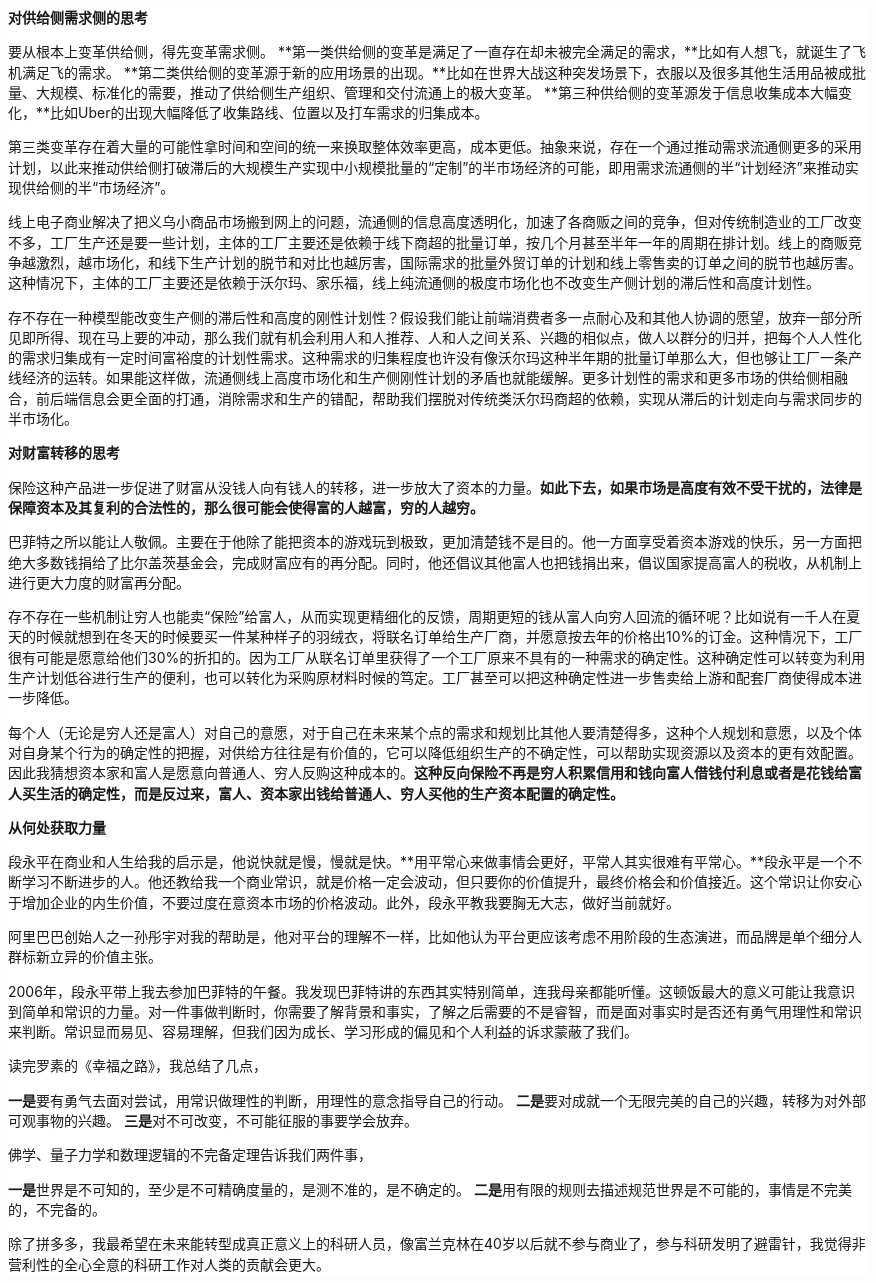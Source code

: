 **对供给侧需求侧的思考**

要从根本上变革供给侧，得先变革需求侧。
**第一类供给侧的变革是满足了一直存在却未被完全满足的需求，**比如有人想飞，就诞生了飞机满足飞的需求。
**第二类供给侧的变革源于新的应用场景的出现。**比如在世界大战这种突发场景下，衣服以及很多其他生活用品被成批量、大规模、标准化的需要，推动了供给侧生产组织、管理和交付流通上的极大变革。
**第三种供给侧的变革源发于信息收集成本大幅变化，**比如Uber的出现大幅降低了收集路线、位置以及打车需求的归集成本。

第三类变革存在着大量的可能性拿时间和空间的统一来换取整体效率更高，成本更低。抽象来说，存在一个通过推动需求流通侧更多的采用计划，以此来推动供给侧打破滞后的大规模生产实现中小规模批量的“定制”的半市场经济的可能，即用需求流通侧的半“计划经济”来推动实现供给侧的半“市场经济”。

线上电子商业解决了把义乌小商品市场搬到网上的问题，流通侧的信息高度透明化，加速了各商贩之间的竞争，但对传统制造业的工厂改变不多，工厂生产还是要一些计划，主体的工厂主要还是依赖于线下商超的批量订单，按几个月甚至半年一年的周期在排计划。线上的商贩竞争越激烈，越市场化，和线下生产计划的脱节和对比也越厉害，国际需求的批量外贸订单的计划和线上零售卖的订单之间的脱节也越厉害。这种情况下，主体的工厂主要还是依赖于沃尔玛、家乐福，线上纯流通侧的极度市场化也不改变生产侧计划的滞后性和高度计划性。

存不存在一种模型能改变生产侧的滞后性和高度的刚性计划性？假设我们能让前端消费者多一点耐心及和其他人协调的愿望，放弃一部分所见即所得、现在马上要的冲动，那么我们就有机会利用人和人推荐、人和人之间关系、兴趣的相似点，做人以群分的归并，把每个人人性化的需求归集成有一定时间富裕度的计划性需求。这种需求的归集程度也许没有像沃尔玛这种半年期的批量订单那么大，但也够让工厂一条产线经济的运转。如果能这样做，流通侧线上高度市场化和生产侧刚性计划的矛盾也就能缓解。更多计划性的需求和更多市场的供给侧相融合，前后端信息会更全面的打通，消除需求和生产的错配，帮助我们摆脱对传统类沃尔玛商超的依赖，实现从滞后的计划走向与需求同步的半市场化。

**对财富转移的思考**

保险这种产品进一步促进了财富从没钱人向有钱人的转移，进一步放大了资本的力量。**如此下去，如果市场是高度有效不受干扰的，法律是保障资本及其复利的合法性的，那么很可能会使得富的人越富，穷的人越穷。**

巴菲特之所以能让人敬佩。主要在于他除了能把资本的游戏玩到极致，更加清楚钱不是目的。他一方面享受着资本游戏的快乐，另一方面把绝大多数钱捐给了比尔盖茨基金会，完成财富应有的再分配。同时，他还倡议其他富人也把钱捐出来，倡议国家提高富人的税收，从机制上进行更大力度的财富再分配。

存不存在一些机制让穷人也能卖“保险”给富人，从而实现更精细化的反馈，周期更短的钱从富人向穷人回流的循环呢？比如说有一千人在夏天的时候就想到在冬天的时候要买一件某种样子的羽绒衣，将联名订单给生产厂商，并愿意按去年的价格出10%的订金。这种情况下，工厂很有可能是愿意给他们30%的折扣的。因为工厂从联名订单里获得了一个工厂原来不具有的一种需求的确定性。这种确定性可以转变为利用生产计划低谷进行生产的便利，也可以转化为采购原材料时候的笃定。工厂甚至可以把这种确定性进一步售卖给上游和配套厂商使得成本进一步降低。

每个人（无论是穷人还是富人）对自己的意愿，对于自己在未来某个点的需求和规划比其他人要清楚得多，这种个人规划和意愿，以及个体对自身某个行为的确定性的把握，对供给方往往是有价值的，它可以降低组织生产的不确定性，可以帮助实现资源以及资本的更有效配置。因此我猜想资本家和富人是愿意向普通人、穷人反购这种成本的。**这种反向保险不再是穷人积累信用和钱向富人借钱付利息或者是花钱给富人买生活的确定性，而是反过来，富人、资本家出钱给普通人、穷人买他的生产资本配置的确定性。**

**从何处获取力量**

段永平在商业和人生给我的启示是，他说快就是慢，慢就是快。**用平常心来做事情会更好，平常人其实很难有平常心。**段永平是一个不断学习不断进步的人。他还教给我一个商业常识，就是价格一定会波动，但只要你的价值提升，最终价格会和价值接近。这个常识让你安心于增加企业的内生价值，不要过度在意资本市场的价格波动。此外，段永平教我要胸无大志，做好当前就好。

阿里巴巴创始人之一孙彤宇对我的帮助是，他对平台的理解不一样，比如他认为平台更应该考虑不用阶段的生态演进，而品牌是单个细分人群标新立异的价值主张。

2006年，段永平带上我去参加巴菲特的午餐。我发现巴菲特讲的东西其实特别简单，连我母亲都能听懂。这顿饭最大的意义可能让我意识到简单和常识的力量。对一件事做判断时，你需要了解背景和事实，了解之后需要的不是睿智，而是面对事实时是否还有勇气用理性和常识来判断。常识显而易见、容易理解，但我们因为成长、学习形成的偏见和个人利益的诉求蒙蔽了我们。

读完罗素的《幸福之路》，我总结了几点，

**一是**要有勇气去面对尝试，用常识做理性的判断，用理性的意念指导自己的行动。
**二是**要对成就一个无限完美的自己的兴趣，转移为对外部可观事物的兴趣。
**三是**对不可改变，不可能征服的事要学会放弃。

佛学、量子力学和数理逻辑的不完备定理告诉我们两件事，

**一是**世界是不可知的，至少是不可精确度量的，是测不准的，是不确定的。
**二是**用有限的规则去描述规范世界是不可能的，事情是不完美的，不完备的。

除了拼多多，我最希望在未来能转型成真正意义上的科研人员，像富兰克林在40岁以后就不参与商业了，参与科研发明了避雷针，我觉得非营利性的全心全意的科研工作对人类的贡献会更大。